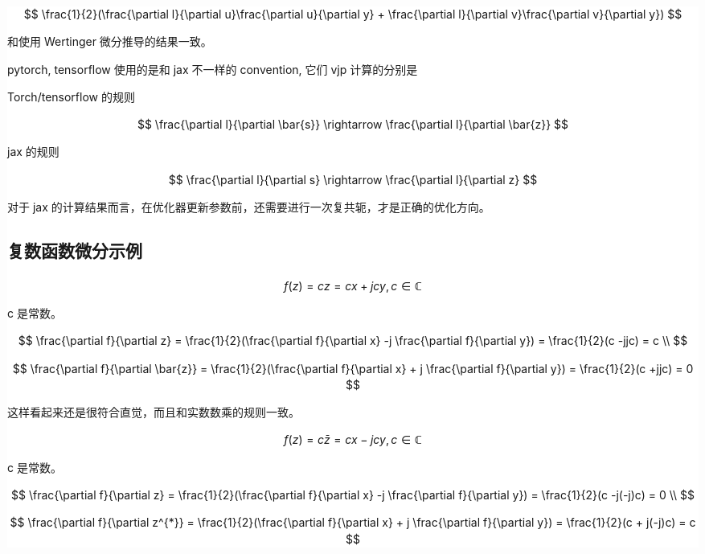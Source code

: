 $$
\frac{1}{2}(\frac{\partial l}{\partial u}\frac{\partial u}{\partial y} + \frac{\partial l}{\partial v}\frac{\partial v}{\partial y})
$$

和使用 Wertinger 微分推导的结果一致。

pytorch, tensorflow 使用的是和 jax 不一样的 convention, 它们 vjp 计算的分别是

Torch/tensorflow 的规则

$$
\frac{\partial l}{\partial \bar{s}} \rightarrow \frac{\partial l}{\partial \bar{z}}
$$

jax 的规则

$$
\frac{\partial l}{\partial s} \rightarrow \frac{\partial l}{\partial z}
$$

对于 jax 的计算结果而言，在优化器更新参数前，还需要进行一次复共轭，才是正确的优化方向。




## 复数函数微分示例

$$
f(z) = cz = cx + jcy, c \in \mathbb{C}
$$

c 是常数。

$$
\frac{\partial f}{\partial z} = \frac{1}{2}(\frac{\partial f}{\partial x} -j \frac{\partial f}{\partial y}) = \frac{1}{2}(c -jjc) = c \\
$$

$$
\frac{\partial f}{\partial \bar{z}} = \frac{1}{2}(\frac{\partial f}{\partial x} + j \frac{\partial f}{\partial y}) = \frac{1}{2}(c +jjc) = 0
$$

这样看起来还是很符合直觉，而且和实数数乘的规则一致。

$$
f(z) = c\bar{z} = cx - jcy, c \in \mathbb{C}
$$

c 是常数。

$$
\frac{\partial f}{\partial z} = \frac{1}{2}(\frac{\partial f}{\partial x} -j \frac{\partial f}{\partial y}) = \frac{1}{2}(c -j(-j)c) = 0 \\
$$

$$
\frac{\partial f}{\partial z^{*}} = \frac{1}{2}(\frac{\partial f}{\partial x} + j \frac{\partial f}{\partial y}) = \frac{1}{2}(c + j(-j)c) = c
$$
